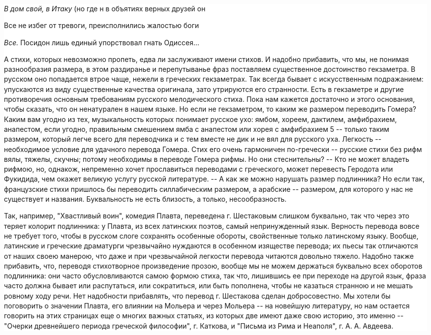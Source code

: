   *В дом свой, в Итаку* (но где н в объятиях верных друзей он

  Все не избег от тревоги, преисполнились жалостью боги

  *Все.* Посидон лишь единый упорствовал гнать Одиссея...

  

  А стихи, которых невозможно пропеть, едва ли заслуживают  имени стихов. И надобно прибавить, что мы, не понимая разнообразия  размера, в этом раздиранье и перепутыванье фраз поставляем существенное  достоинство гекзаметра. В русском оно попадается втрое чаще, нежели в  греческих гекзаметрах. Так всегда бывает с искусственным подражанием:  упускаются из виду существенные качества оригинала, зато утрируются его  странности. Есть в гекзаметре и другие противоречия основным требованиям русского мелодического стиха. Пока нам кажется достаточно и этого  основания, чтобы сказать, что он ненатурален в нашем языке. Но если не  гекзаметром, то каким же размером переводить Гомера? Каким вам угодно из тех, музыкальность которых понимает русское ухо: ямбом, хореем,  дактилем, амфибрахием, анапестом, если угодно, правильным смешением ямба с анапестом или хорея с амфибрахием 5 -- только таким  размером, который легче всего для переводчика и с тем вместе не дик и не вял для русского уха. Легкость -- необходимое условие для удачного  перевода Гомера. Стих его очень гармоничен по-гречески -- русские стихи  без рифм вялы, тяжелы, скучны; потому необходимы в переводе Гомера  рифмы. Но они стеснительны? -- Кто не может владеть рифмою, но, однакож, непременно хочет прославиться переводами с греческого, может перевесть  Геродота или Фукидида, чем окажет великую услугу русской литературе. -- А как же можно нарушать размер подлинника? Но если так, французские стихи пришлось бы переводить силлабическим размером, а арабские -- размером,  для которого у нас не существует и названия. Буквальность не есть  близость, а только, несообразность.

  Так, например, "Хвастливый воин", комедия Плавта, переведена г. Шестаковым слишком буквально, так что через это теряет колорит  подлинника: у Плавта, из всех латинских поэтов, самый непринужденный  язык. Верность перевода вовсе не требует того, чтобы в русском слоге  сохранять особенные обороты, свойственные только латинскому языку.  Вообще, латинские и греческие драматурги чрезвычайно нуждаются в  особенном изяществе перевода; их пьесы так отличаются от наших своею  манерою, что даже и при чрезвычайной легкости перевода читаются довольно тяжело. Надобно также прибавить, что, переводя стихотворное  произведение прозою, вообще мы не можем держаться буквально всех  оборотов подлинника: они часто обусловливаются самою формою стиха, так  что, лишившись ее при переходе на другой язык, фраза часто должна бывает или распутаться, или сократиться, или быть пополнена, чтобы не казаться странною и не мешать ровному ходу речи. Нет надобности прибавлять, что  перевод г. Шестакова сделан добросовестно. Мы хотели бы поговорить о  значении Плавта, его влиянии на Мольера и через Мольера -- на новейшую  литературу, но нам остается говорить на этих страницах еще о многих  важных статьях, из которых две имеют даже свою историю, это именно --  "Очерки древнейшего периода греческой философии", г. Каткова, и "Письма  из Рима и Неаполя", г. А. А. Авдеева.
